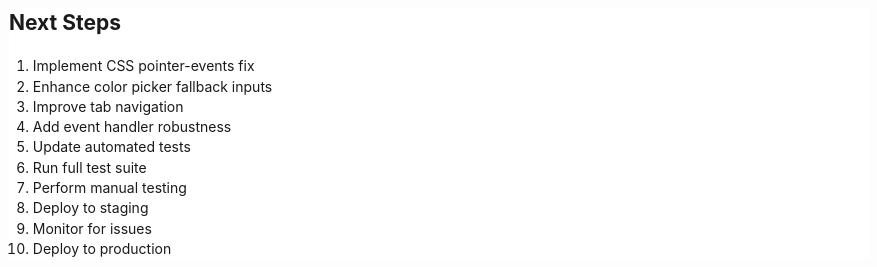 ## Next Steps

1. Implement CSS pointer-events fix
2. Enhance color picker fallback inputs
3. Improve tab navigation
4. Add event handler robustness
5. Update automated tests
6. Run full test suite
7. Perform manual testing
8. Deploy to staging
9. Monitor for issues
10. Deploy to production
